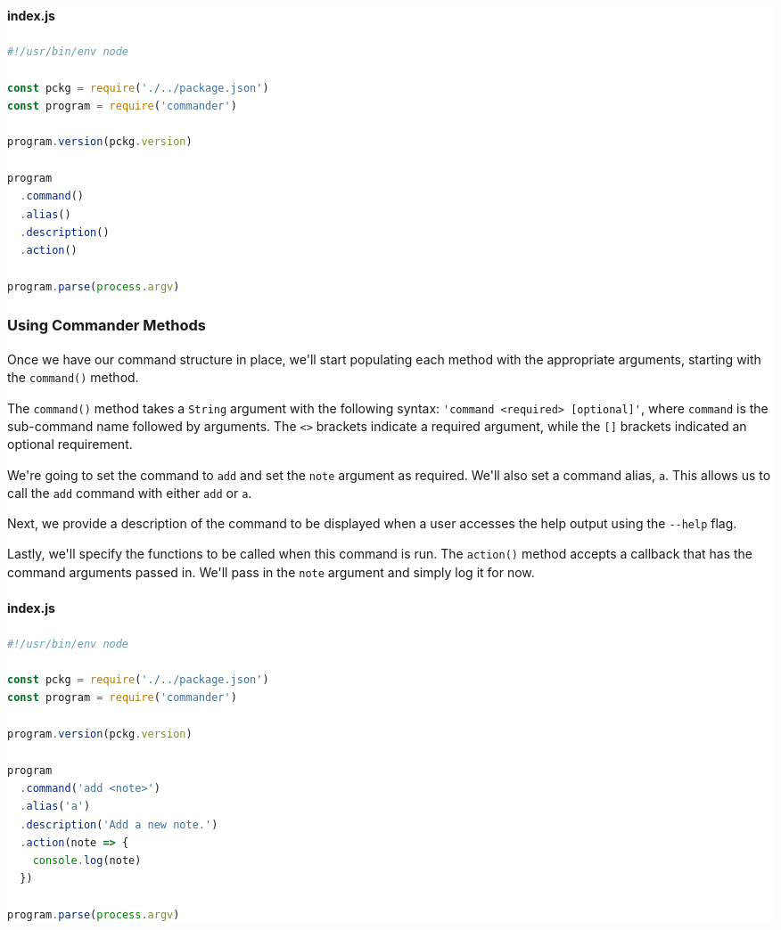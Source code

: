 #### index.js

```js
#!/usr/bin/env node

const pckg = require('./../package.json')
const program = require('commander')

program.version(pckg.version)

program
  .command()
  .alias()
  .description()
  .action()

program.parse(process.argv)
```

### Using Commander Methods

Once we have our command structure in place, we'll start populating each method with the appropriate arguments, starting with the `command()` method.

The `command()` method takes a `String` argument with the following syntax: `'command <required> [optional]'`, where `command` is the sub-command name followed by arguments. The `<>` brackets indicate a required argument, while the `[]` brackets indicated an optional requirement.

We're going to set the command to `add` and set the `note` argument as required. We'll also set a command alias, `a`. This allows us to call the `add` command with either `add` or `a`.

Next, we provide a description of the command to be displayed when a user accesses the help output using the `--help` flag.

Lastly, we'll specify the functions to be called when this command is run. The `action()` method accepts a callback that has the command arguments passed in. We'll pass in the `note` argument and simply log it for now.

#### index.js

```js
#!/usr/bin/env node

const pckg = require('./../package.json')
const program = require('commander')

program.version(pckg.version)

program
  .command('add <note>')
  .alias('a')
  .description('Add a new note.')
  .action(note => {
    console.log(note)
  })

program.parse(process.argv)
```
